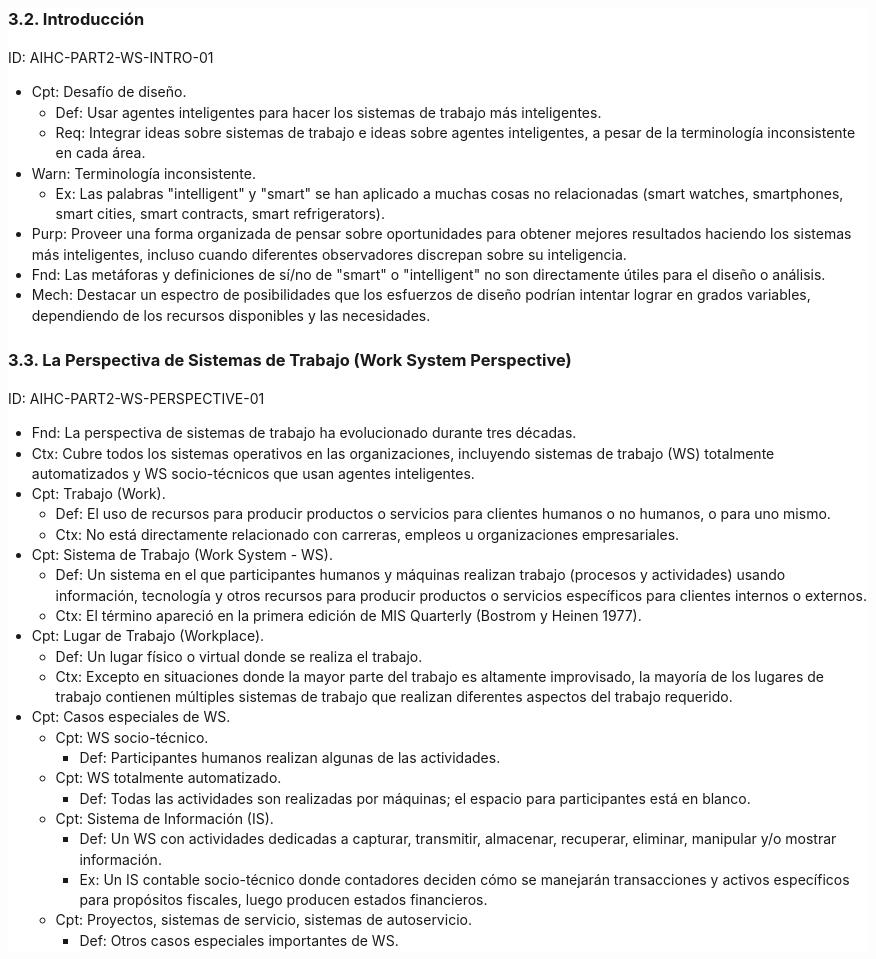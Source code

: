 ### 3.2. Introducción

ID: AIHC-PART2-WS-INTRO-01

- Cpt: Desafío de diseño.
  - Def: Usar agentes inteligentes para hacer los sistemas de trabajo más inteligentes.
  - Req: Integrar ideas sobre sistemas de trabajo e ideas sobre agentes inteligentes, a pesar de la terminología inconsistente en cada área.
- Warn: Terminología inconsistente.
  - Ex: Las palabras "intelligent" y "smart" se han aplicado a muchas cosas no relacionadas (smart watches, smartphones, smart cities, smart contracts, smart refrigerators).
- Purp: Proveer una forma organizada de pensar sobre oportunidades para obtener mejores resultados haciendo los sistemas más inteligentes, incluso cuando diferentes observadores discrepan sobre su inteligencia.
- Fnd: Las metáforas y definiciones de sí/no de "smart" o "intelligent" no son directamente útiles para el diseño o análisis.
- Mech: Destacar un espectro de posibilidades que los esfuerzos de diseño podrían intentar lograr en grados variables, dependiendo de los recursos disponibles y las necesidades.

### 3.3. La Perspectiva de Sistemas de Trabajo (Work System Perspective)

ID: AIHC-PART2-WS-PERSPECTIVE-01

- Fnd: La perspectiva de sistemas de trabajo ha evolucionado durante tres décadas.
- Ctx: Cubre todos los sistemas operativos en las organizaciones, incluyendo sistemas de trabajo (WS) totalmente automatizados y WS socio-técnicos que usan agentes inteligentes.
- Cpt: Trabajo (Work).
  - Def: El uso de recursos para producir productos o servicios para clientes humanos o no humanos, o para uno mismo.
  - Ctx: No está directamente relacionado con carreras, empleos u organizaciones empresariales.
- Cpt: Sistema de Trabajo (Work System - WS).
  - Def: Un sistema en el que participantes humanos y máquinas realizan trabajo (procesos y actividades) usando información, tecnología y otros recursos para producir productos o servicios específicos para clientes internos o externos.
  - Ctx: El término apareció en la primera edición de MIS Quarterly (Bostrom y Heinen 1977).
- Cpt: Lugar de Trabajo (Workplace).
  - Def: Un lugar físico o virtual donde se realiza el trabajo.
  - Ctx: Excepto en situaciones donde la mayor parte del trabajo es altamente improvisado, la mayoría de los lugares de trabajo contienen múltiples sistemas de trabajo que realizan diferentes aspectos del trabajo requerido.
- Cpt: Casos especiales de WS.
  - Cpt: WS socio-técnico.
    - Def: Participantes humanos realizan algunas de las actividades.
  - Cpt: WS totalmente automatizado.
    - Def: Todas las actividades son realizadas por máquinas; el espacio para participantes está en blanco.
  - Cpt: Sistema de Información (IS).
    - Def: Un WS con actividades dedicadas a capturar, transmitir, almacenar, recuperar, eliminar, manipular y/o mostrar información.
    - Ex: Un IS contable socio-técnico donde contadores deciden cómo se manejarán transacciones y activos específicos para propósitos fiscales, luego producen estados financieros.
  - Cpt: Proyectos, sistemas de servicio, sistemas de autoservicio.
    - Def: Otros casos especiales importantes de WS.
